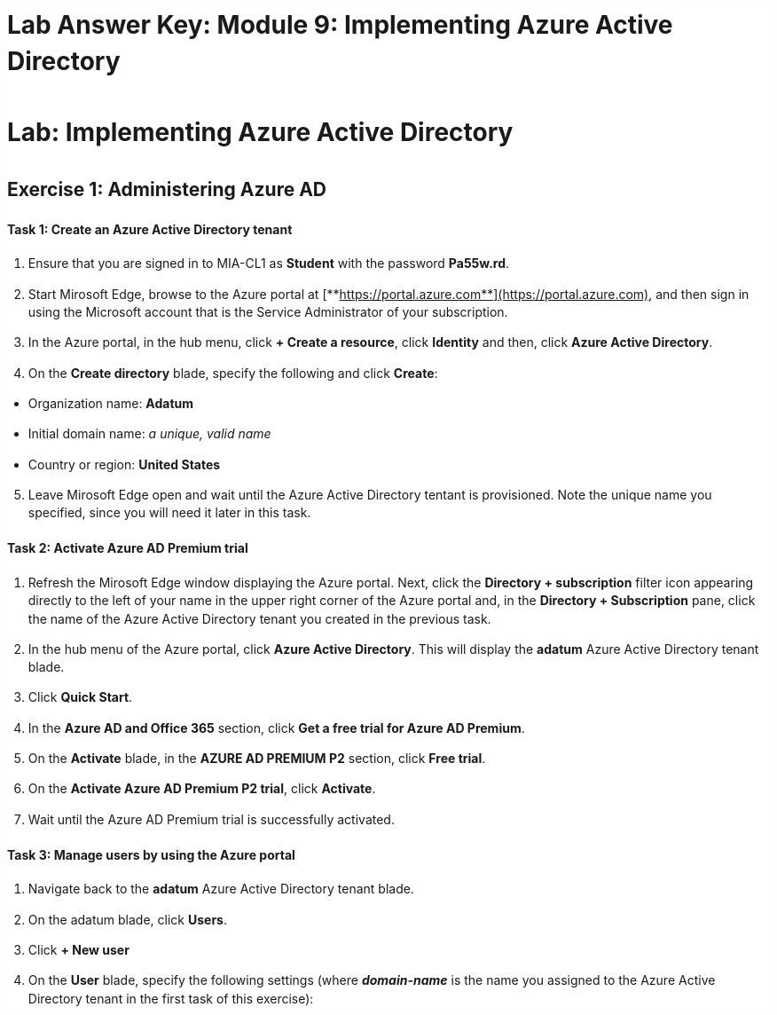 ﻿# Lab Answer Key: Module 9: Implementing Azure Active Directory
# Lab: Implementing Azure Active Directory
  
## Exercise 1: Administering Azure AD
  
#### Task 1: Create an Azure Active Directory tenant
  
1. Ensure that you are signed in to MIA-CL1 as **Student** with the password **Pa55w.rd**.

2. Start Mirosoft Edge, browse to the Azure portal at [**https://portal.azure.com**](https://portal.azure.com), and then sign in using the Microsoft account that is the Service Administrator of your subscription.

3. In the Azure portal, in the hub menu, click **+ Create a resource**, click **Identity** and then, click **Azure Active Directory**.

4. On the **Create directory** blade, specify the following and click **Create**:

  - Organization name: **Adatum**

  - Initial domain name: _a unique, valid name_

  - Country or region: **United States**

5. Leave Mirosoft Edge open and wait until the Azure Active Directory tentant is provisioned. Note the unique name you specified, since you will need it later in this task.


#### Task 2: Activate Azure AD Premium trial
  
1. Refresh the Mirosoft Edge window displaying the Azure portal. Next, click the **Directory + subscription** filter icon appearing directly to the left of your name in the upper right corner of the Azure portal and, in the **Directory + Subscription** pane, click the name of the Azure Active Directory tenant you created in the previous task.

2. In the hub menu of the Azure portal, click **Azure Active Directory**. This will display the **adatum** Azure Active Directory tenant blade.

3. Click **Quick Start**.

4. In the **Azure AD and Office 365** section, click **Get a free trial for Azure AD Premium**.

5. On the **Activate** blade, in the **AZURE AD PREMIUM P2** section, click **Free trial**.

6. On the **Activate Azure AD Premium P2 trial**, click **Activate**.

7. Wait until the Azure AD Premium trial is successfully activated. 


#### Task 3: Manage users by using the Azure portal
  
1. Navigate back to the **adatum** Azure Active Directory tenant blade.

2. On the adatum blade, click **Users**.

3. Click **+ New user**

4. On the **User** blade, specify the following settings (where **_domain-name_** is the name you assigned to the Azure Active Directory tenant in the first task of this exercise):
